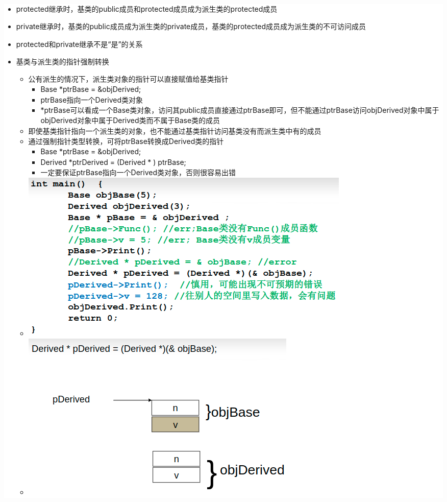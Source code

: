   * protected继承时，基类的public成员和protected成员成为派生类的protected成员

  * private继承时，基类的public成员成为派生类的private成员，基类的protected成员成为派生类的不可访问成员

  * protected和private继承不是“是”的关系

* 基类与派生类的指针强制转换

  * 公有派生的情况下，派生类对象的指针可以直接赋值给基类指针
    * Base *ptrBase = &objDerived;
    * ptrBase指向一个Derived类对象
    * *ptrBase可以看成一个Base类对象，访问其public成员直接通过ptrBase即可，但不能通过ptrBase访问objDerived对象中属于objDerived对象中属于Derived类而不属于Base类的成员
  * 即使基类指针指向一个派生类的对象，也不能通过基类指针访问基类没有而派生类中有的成员
  * 通过强制指针类型转换，可将ptrBase转换成Derived类的指针
    * Base *ptrBase = &objDerived;
    * Derived *ptrDerived = (Derived * ) ptrBase;
    * 一定要保证ptrBase指向一个Derived类对象，否则很容易出错
  * ![image-20210624170250024](cpp_note.assets/image-20210624170250024.png)
  * ![image-20210624170416157](cpp_note.assets/image-20210624170416157.png)
